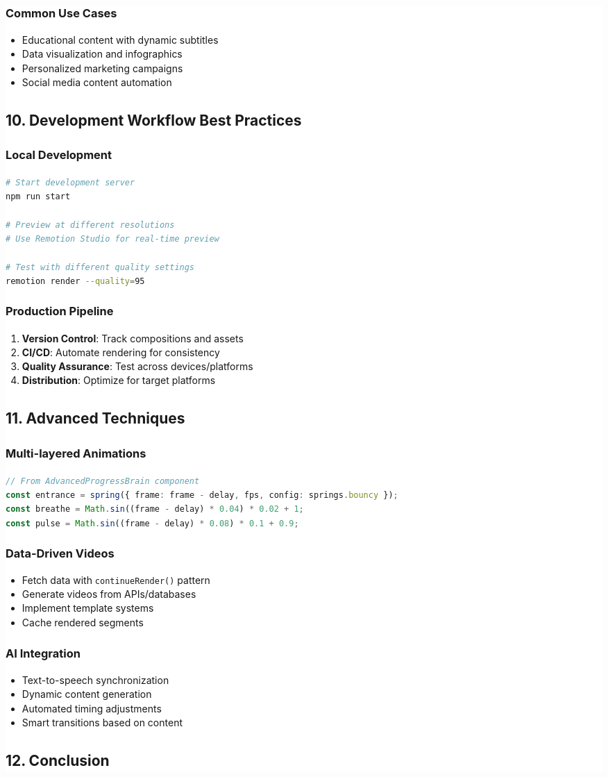 ### Common Use Cases
- Educational content with dynamic subtitles
- Data visualization and infographics
- Personalized marketing campaigns
- Social media content automation

## 10. Development Workflow Best Practices

### Local Development
```bash
# Start development server
npm run start

# Preview at different resolutions
# Use Remotion Studio for real-time preview

# Test with different quality settings
remotion render --quality=95
```

### Production Pipeline
1. **Version Control**: Track compositions and assets
2. **CI/CD**: Automate rendering for consistency
3. **Quality Assurance**: Test across devices/platforms
4. **Distribution**: Optimize for target platforms

## 11. Advanced Techniques

### Multi-layered Animations
```typescript
// From AdvancedProgressBrain component
const entrance = spring({ frame: frame - delay, fps, config: springs.bouncy });
const breathe = Math.sin((frame - delay) * 0.04) * 0.02 + 1;
const pulse = Math.sin((frame - delay) * 0.08) * 0.1 + 0.9;
```

### Data-Driven Videos
- Fetch data with `continueRender()` pattern
- Generate videos from APIs/databases
- Implement template systems
- Cache rendered segments

### AI Integration
- Text-to-speech synchronization
- Dynamic content generation
- Automated timing adjustments
- Smart transitions based on content

## 12. Conclusion
